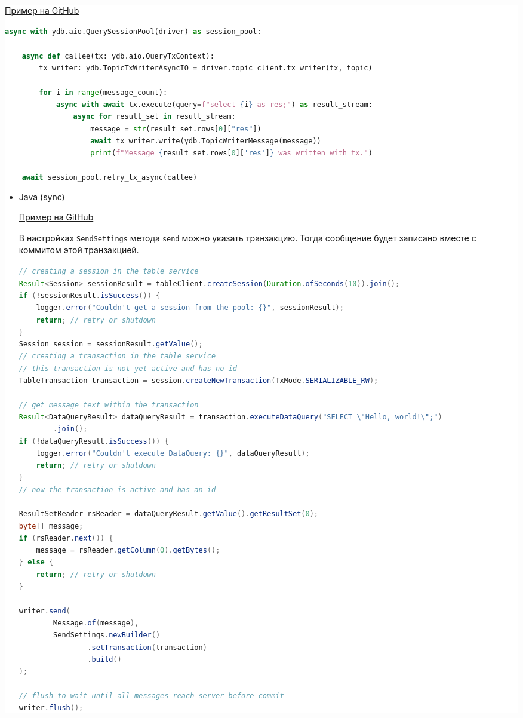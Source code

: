   [Пример на GitHub](https://github.com/ydb-platform/ydb-python-sdk/blob/main/examples/topic/topic_transactions_async_example.py)

  ```python
  async with ydb.aio.QuerySessionPool(driver) as session_pool:

      async def callee(tx: ydb.aio.QueryTxContext):
          tx_writer: ydb.TopicTxWriterAsyncIO = driver.topic_client.tx_writer(tx, topic)

          for i in range(message_count):
              async with await tx.execute(query=f"select {i} as res;") as result_stream:
                  async for result_set in result_stream:
                      message = str(result_set.rows[0]["res"])
                      await tx_writer.write(ydb.TopicWriterMessage(message))
                      print(f"Message {result_set.rows[0]['res']} was written with tx.")

      await session_pool.retry_tx_async(callee)
  ```

- Java (sync)

  [Пример на GitHub](https://github.com/ydb-platform/ydb-java-examples/blob/develop/ydb-cookbook/src/main/java/tech/ydb/examples/topic/transactions/TransactionWriteSync.java)

  В настройках `SendSettings` метода `send` можно указать транзакцию.
  Тогда сообщение будет записано вместе с коммитом этой транзакцией.

  ```java
  // creating a session in the table service
  Result<Session> sessionResult = tableClient.createSession(Duration.ofSeconds(10)).join();
  if (!sessionResult.isSuccess()) {
      logger.error("Couldn't get a session from the pool: {}", sessionResult);
      return; // retry or shutdown
  }
  Session session = sessionResult.getValue();
  // creating a transaction in the table service
  // this transaction is not yet active and has no id
  TableTransaction transaction = session.createNewTransaction(TxMode.SERIALIZABLE_RW);

  // get message text within the transaction
  Result<DataQueryResult> dataQueryResult = transaction.executeDataQuery("SELECT \"Hello, world!\";")
          .join();
  if (!dataQueryResult.isSuccess()) {
      logger.error("Couldn't execute DataQuery: {}", dataQueryResult);
      return; // retry or shutdown
  }
  // now the transaction is active and has an id

  ResultSetReader rsReader = dataQueryResult.getValue().getResultSet(0);
  byte[] message;
  if (rsReader.next()) {
      message = rsReader.getColumn(0).getBytes();
  } else {
      return; // retry or shutdown
  }

  writer.send(
          Message.of(message),
          SendSettings.newBuilder()
                  .setTransaction(transaction)
                  .build()
  );

  // flush to wait until all messages reach server before commit
  writer.flush();
  ```